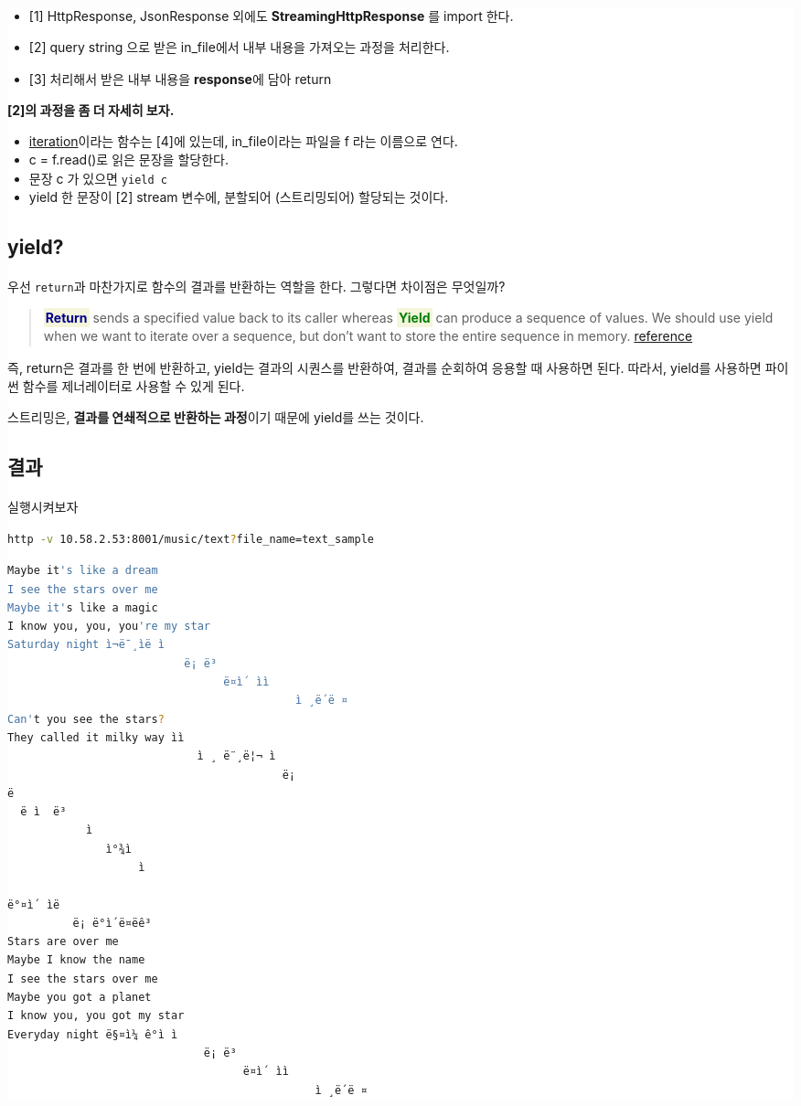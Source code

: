 - [1] HttpResponse, JsonResponse 외에도 **StreamingHttpResponse** 를 import 한다.
- [2] query string 으로 받은 in_file에서 내부 내용을 가져오는 과정을 처리한다.

- [3] 처리해서 받은 내부 내용을 **response**에 담아 return

**[2]의 과정을 좀 더 자세히 보자.**

- [iteration](https://www.scaler.com/topics/python/iterators-in-python/)이라는 함수는 [4]에 있는데, in_file이라는 파일을 f 라는 이름으로 연다.
- c = f.read()로 읽은 문장을 할당한다.
- 문장 c 가 있으면 `yield c`
- yield 한 문장이 [2] stream 변수에, 분할되어 (스트리밍되어) 할당되는 것이다.

## yield?

우선 `return`과 마찬가지로 함수의 결과를 반환하는 역할을 한다. 그렇다면 차이점은 무엇일까?

> **<span style="color:darkblue; background-color:beige; padding:2px;">Return</span>** sends a specified value back to its caller whereas **<span style="color:green; background-color:beige; padding:2px;">Yield</span>** can produce a sequence of values. We should use yield when we want to iterate over a sequence, but don’t want to store the entire sequence in memory. <a href="https://www.geeksforgeeks.org/use-yield-keyword-instead-return-keyword-python/">reference</a>

즉, return은 결과를 한 번에 반환하고, yield는 결과의 시퀀스를 반환하여, 결과를 순회하여 응용할 때 사용하면 된다. 따라서, yield를 사용하면 파이썬 함수를 제너레이터로 사용할 수 있게 된다.

스트리밍은, **결과를 연쇄적으로 반환하는 과정**이기 때문에 yield를 쓰는 것이다.

## 결과

실행시켜보자

```bash
http -v 10.58.2.53:8001/music/text?file_name=text_sample
```

```bash
Maybe it's like a dream
I see the stars over me
Maybe it's like a magic
I know you, you, you're my star
Saturday night ì¬ë¯¸ìë ì
                           ë¡ ë³
                                 ë¤ì´ ìì
                                            ì ¸ë´ë ¤
Can't you see the stars?
They called it milky way ìì
                             ì ¸ ë¨¸ë¦¬ ì
                                          ë¡
ë
  ë ì  ë³
            ì
               ì°¾ì
                    ì
                     
ë°¤ì´ ìë
          ë¡ ë°ì´ë¤ëê³ 
Stars are over me
Maybe I know the name
I see the stars over me
Maybe you got a planet
I know you, you got my star
Everyday night ë§¤ì¼ ê°ì ì
                              ë¡ ë³
                                    ë¤ì´ ìì
                                               ì ¸ë´ë ¤

```